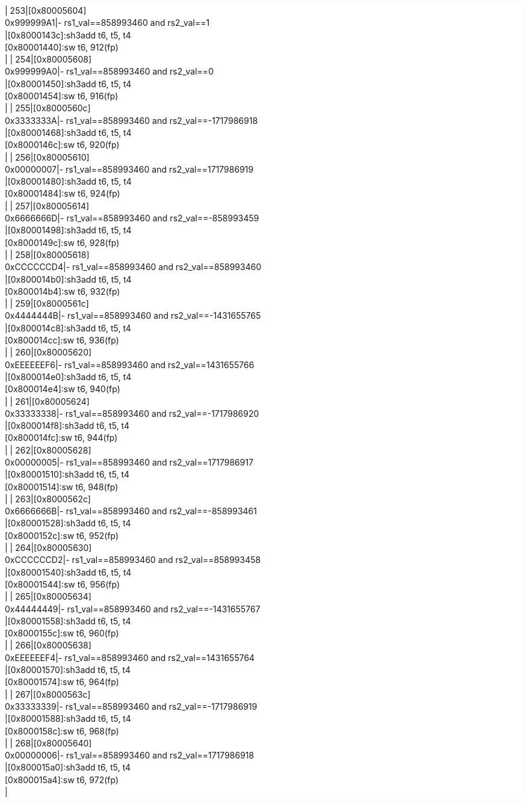 | 253|[0x80005604]<br>0x999999A1|- rs1_val==858993460 and rs2_val==1<br>                                                                                                                                                                                             |[0x8000143c]:sh3add t6, t5, t4<br> [0x80001440]:sw t6, 912(fp)<br>                                  |
| 254|[0x80005608]<br>0x999999A0|- rs1_val==858993460 and rs2_val==0<br>                                                                                                                                                                                             |[0x80001450]:sh3add t6, t5, t4<br> [0x80001454]:sw t6, 916(fp)<br>                                  |
| 255|[0x8000560c]<br>0x3333333A|- rs1_val==858993460 and rs2_val==-1717986918<br>                                                                                                                                                                                   |[0x80001468]:sh3add t6, t5, t4<br> [0x8000146c]:sw t6, 920(fp)<br>                                  |
| 256|[0x80005610]<br>0x00000007|- rs1_val==858993460 and rs2_val==1717986919<br>                                                                                                                                                                                    |[0x80001480]:sh3add t6, t5, t4<br> [0x80001484]:sw t6, 924(fp)<br>                                  |
| 257|[0x80005614]<br>0x6666666D|- rs1_val==858993460 and rs2_val==-858993459<br>                                                                                                                                                                                    |[0x80001498]:sh3add t6, t5, t4<br> [0x8000149c]:sw t6, 928(fp)<br>                                  |
| 258|[0x80005618]<br>0xCCCCCCD4|- rs1_val==858993460 and rs2_val==858993460<br>                                                                                                                                                                                     |[0x800014b0]:sh3add t6, t5, t4<br> [0x800014b4]:sw t6, 932(fp)<br>                                  |
| 259|[0x8000561c]<br>0x4444444B|- rs1_val==858993460 and rs2_val==-1431655765<br>                                                                                                                                                                                   |[0x800014c8]:sh3add t6, t5, t4<br> [0x800014cc]:sw t6, 936(fp)<br>                                  |
| 260|[0x80005620]<br>0xEEEEEEF6|- rs1_val==858993460 and rs2_val==1431655766<br>                                                                                                                                                                                    |[0x800014e0]:sh3add t6, t5, t4<br> [0x800014e4]:sw t6, 940(fp)<br>                                  |
| 261|[0x80005624]<br>0x33333338|- rs1_val==858993460 and rs2_val==-1717986920<br>                                                                                                                                                                                   |[0x800014f8]:sh3add t6, t5, t4<br> [0x800014fc]:sw t6, 944(fp)<br>                                  |
| 262|[0x80005628]<br>0x00000005|- rs1_val==858993460 and rs2_val==1717986917<br>                                                                                                                                                                                    |[0x80001510]:sh3add t6, t5, t4<br> [0x80001514]:sw t6, 948(fp)<br>                                  |
| 263|[0x8000562c]<br>0x6666666B|- rs1_val==858993460 and rs2_val==-858993461<br>                                                                                                                                                                                    |[0x80001528]:sh3add t6, t5, t4<br> [0x8000152c]:sw t6, 952(fp)<br>                                  |
| 264|[0x80005630]<br>0xCCCCCCD2|- rs1_val==858993460 and rs2_val==858993458<br>                                                                                                                                                                                     |[0x80001540]:sh3add t6, t5, t4<br> [0x80001544]:sw t6, 956(fp)<br>                                  |
| 265|[0x80005634]<br>0x44444449|- rs1_val==858993460 and rs2_val==-1431655767<br>                                                                                                                                                                                   |[0x80001558]:sh3add t6, t5, t4<br> [0x8000155c]:sw t6, 960(fp)<br>                                  |
| 266|[0x80005638]<br>0xEEEEEEF4|- rs1_val==858993460 and rs2_val==1431655764<br>                                                                                                                                                                                    |[0x80001570]:sh3add t6, t5, t4<br> [0x80001574]:sw t6, 964(fp)<br>                                  |
| 267|[0x8000563c]<br>0x33333339|- rs1_val==858993460 and rs2_val==-1717986919<br>                                                                                                                                                                                   |[0x80001588]:sh3add t6, t5, t4<br> [0x8000158c]:sw t6, 968(fp)<br>                                  |
| 268|[0x80005640]<br>0x00000006|- rs1_val==858993460 and rs2_val==1717986918<br>                                                                                                                                                                                    |[0x800015a0]:sh3add t6, t5, t4<br> [0x800015a4]:sw t6, 972(fp)<br>                                  |
